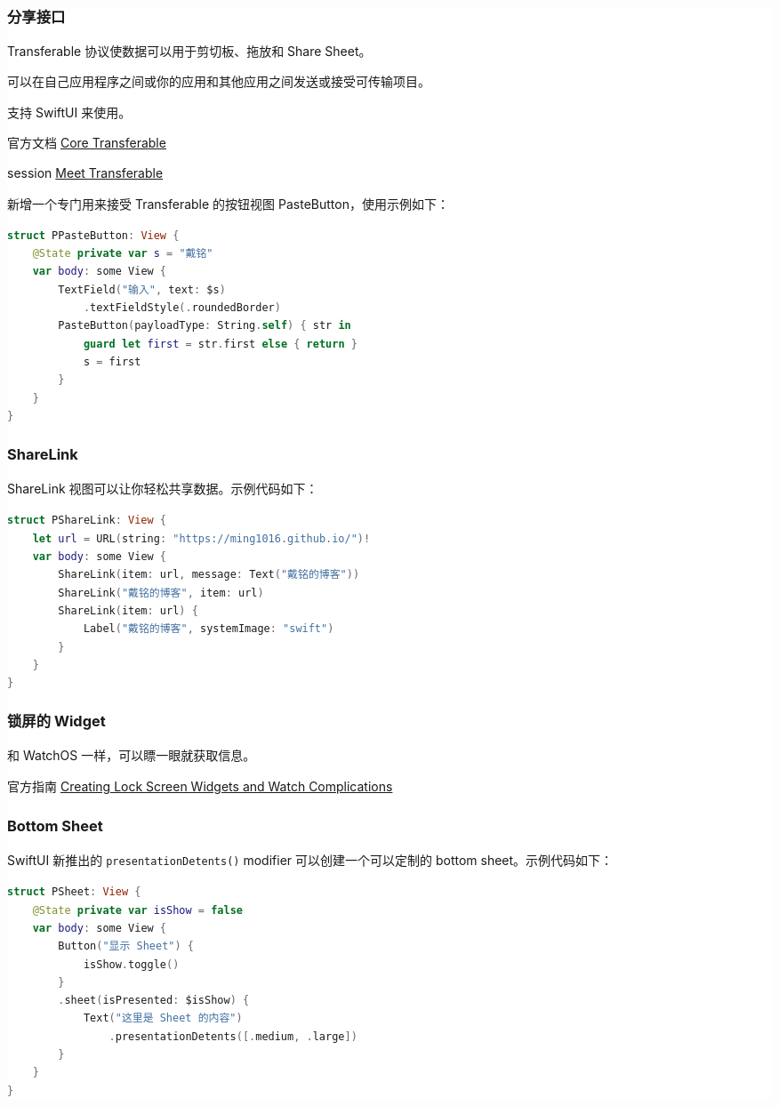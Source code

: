 ### 分享接口
Transferable 协议使数据可以用于剪切板、拖放和 Share Sheet。

可以在自己应用程序之间或你的应用和其他应用之间发送或接受可传输项目。

支持 SwiftUI 来使用。

官方文档 [Core Transferable](https://developer.apple.com/documentation/CoreTransferable)

session [Meet Transferable](https://developer.apple.com/videos/play/wwdc2022-10062)

新增一个专门用来接受 Transferable 的按钮视图 PasteButton，使用示例如下：
```swift
struct PPasteButton: View {
    @State private var s = "戴铭"
    var body: some View {
        TextField("输入", text: $s)
            .textFieldStyle(.roundedBorder)
        PasteButton(payloadType: String.self) { str in
            guard let first = str.first else { return }
            s = first
        }
    }
}
```

### ShareLink
ShareLink 视图可以让你轻松共享数据。示例代码如下：
```swift
struct PShareLink: View {
    let url = URL(string: "https://ming1016.github.io/")!
    var body: some View {
        ShareLink(item: url, message: Text("戴铭的博客"))
        ShareLink("戴铭的博客", item: url)
        ShareLink(item: url) {
            Label("戴铭的博客", systemImage: "swift")
        }
    }
}
```

### 锁屏的 Widget
和 WatchOS 一样，可以瞟一眼就获取信息。

官方指南 [Creating Lock Screen Widgets and Watch Complications](https://developer.apple.com/documentation/WidgetKit/Creating-lock-screen-widgets-and-watch-complications)

### Bottom Sheet
SwiftUI 新推出的 `presentationDetents()` modifier 可以创建一个可以定制的 bottom sheet。示例代码如下：
```swift
struct PSheet: View {
    @State private var isShow = false
    var body: some View {
        Button("显示 Sheet") {
            isShow.toggle()
        }
        .sheet(isPresented: $isShow) {
            Text("这里是 Sheet 的内容")
                .presentationDetents([.medium, .large])
        }
    }
}
```
